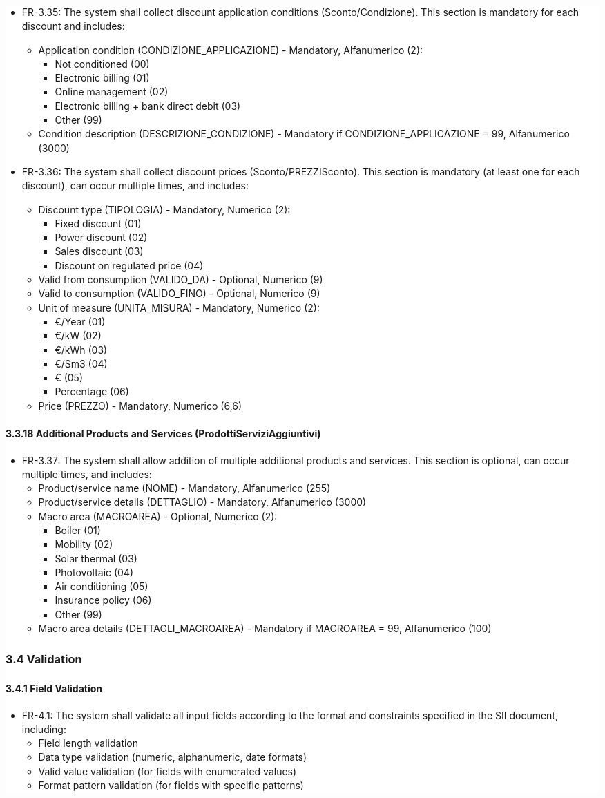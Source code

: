 - FR-3.35: The system shall collect discount application conditions (Sconto/Condizione). This section is mandatory for each discount and includes:
  - Application condition (CONDIZIONE_APPLICAZIONE) - Mandatory, Alfanumerico (2):
    - Not conditioned (00)
    - Electronic billing (01)
    - Online management (02)
    - Electronic billing + bank direct debit (03)
    - Other (99)
  - Condition description (DESCRIZIONE_CONDIZIONE) - Mandatory if CONDIZIONE_APPLICAZIONE = 99, Alfanumerico (3000)

- FR-3.36: The system shall collect discount prices (Sconto/PREZZISconto). This section is mandatory (at least one for each discount), can occur multiple times, and includes:
  - Discount type (TIPOLOGIA) - Mandatory, Numerico (2):
    - Fixed discount (01)
    - Power discount (02)
    - Sales discount (03)
    - Discount on regulated price (04)
  - Valid from consumption (VALIDO_DA) - Optional, Numerico (9)
  - Valid to consumption (VALIDO_FINO) - Optional, Numerico (9)
  - Unit of measure (UNITA_MISURA) - Mandatory, Numerico (2):
    - €/Year (01)
    - €/kW (02)
    - €/kWh (03)
    - €/Sm3 (04)
    - € (05)
    - Percentage (06)
  - Price (PREZZO) - Mandatory, Numerico (6,6)

#### 3.3.18 Additional Products and Services (ProdottiServiziAggiuntivi)
- FR-3.37: The system shall allow addition of multiple additional products and services. This section is optional, can occur multiple times, and includes:
  - Product/service name (NOME) - Mandatory, Alfanumerico (255)
  - Product/service details (DETTAGLIO) - Mandatory, Alfanumerico (3000)
  - Macro area (MACROAREA) - Optional, Numerico (2):
    - Boiler (01)
    - Mobility (02)
    - Solar thermal (03)
    - Photovoltaic (04)
    - Air conditioning (05)
    - Insurance policy (06)
    - Other (99)
  - Macro area details (DETTAGLI_MACROAREA) - Mandatory if MACROAREA = 99, Alfanumerico (100)

### 3.4 Validation

#### 3.4.1 Field Validation
- FR-4.1: The system shall validate all input fields according to the format and constraints specified in the SII document, including:
  - Field length validation
  - Data type validation (numeric, alphanumeric, date formats)
  - Valid value validation (for fields with enumerated values)
  - Format pattern validation (for fields with specific patterns)
